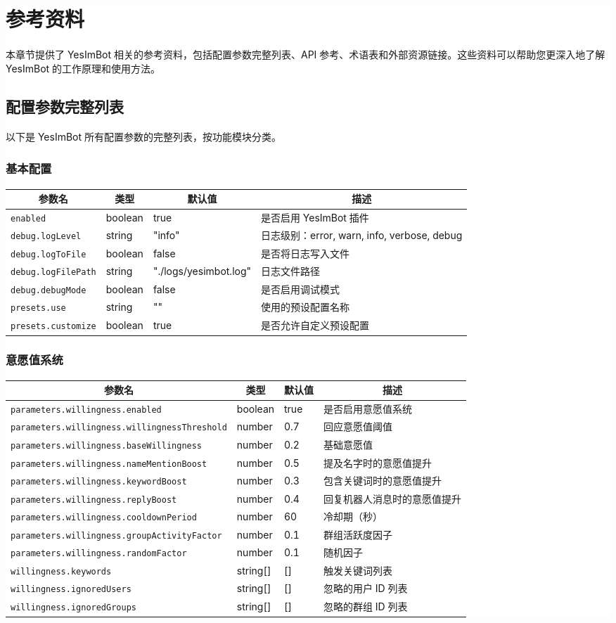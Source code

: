 # 参考资料

本章节提供了 YesImBot 相关的参考资料，包括配置参数完整列表、API 参考、术语表和外部资源链接。这些资料可以帮助您更深入地了解 YesImBot 的工作原理和使用方法。

## 配置参数完整列表

以下是 YesImBot 所有配置参数的完整列表，按功能模块分类。

### 基本配置

| 参数名 | 类型 | 默认值 | 描述 |
|-------|------|-------|------|
| `enabled` | boolean | true | 是否启用 YesImBot 插件 |
| `debug.logLevel` | string | "info" | 日志级别：error, warn, info, verbose, debug |
| `debug.logToFile` | boolean | false | 是否将日志写入文件 |
| `debug.logFilePath` | string | "./logs/yesimbot.log" | 日志文件路径 |
| `debug.debugMode` | boolean | false | 是否启用调试模式 |
| `presets.use` | string | "" | 使用的预设配置名称 |
| `presets.customize` | boolean | true | 是否允许自定义预设配置 |

### 意愿值系统

| 参数名 | 类型 | 默认值 | 描述 |
|-------|------|-------|------|
| `parameters.willingness.enabled` | boolean | true | 是否启用意愿值系统 |
| `parameters.willingness.willingnessThreshold` | number | 0.7 | 回应意愿值阈值 |
| `parameters.willingness.baseWillingness` | number | 0.2 | 基础意愿值 |
| `parameters.willingness.nameMentionBoost` | number | 0.5 | 提及名字时的意愿值提升 |
| `parameters.willingness.keywordBoost` | number | 0.3 | 包含关键词时的意愿值提升 |
| `parameters.willingness.replyBoost` | number | 0.4 | 回复机器人消息时的意愿值提升 |
| `parameters.willingness.cooldownPeriod` | number | 60 | 冷却期（秒） |
| `parameters.willingness.groupActivityFactor` | number | 0.1 | 群组活跃度因子 |
| `parameters.willingness.randomFactor` | number | 0.1 | 随机因子 |
| `willingness.keywords` | string[] | [] | 触发关键词列表 |
| `willingness.ignoredUsers` | string[] | [] | 忽略的用户 ID 列表 |
| `willingness.ignoredGroups` | string[] | [] | 忽略的群组 ID 列表 |
